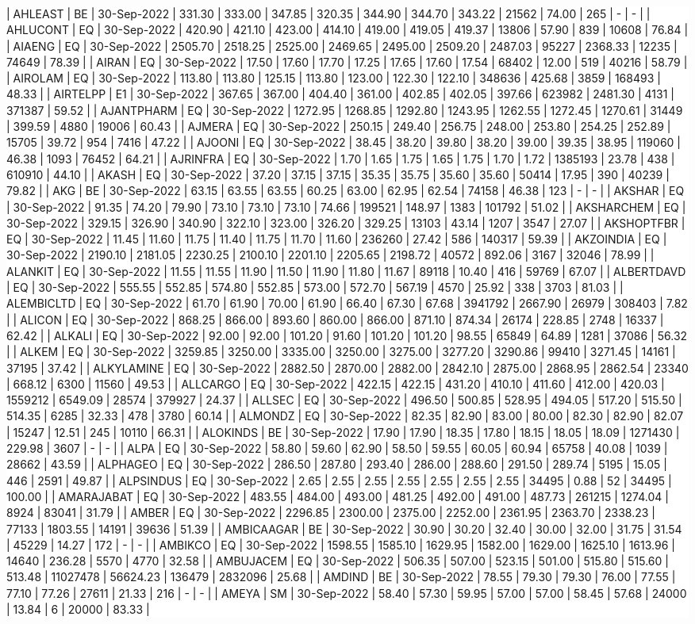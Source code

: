 | AHLEAST | BE | 30-Sep-2022 | 331.30 | 333.00 | 347.85 | 320.35 | 344.90 | 344.70 | 343.22 | 21562 | 74.00 | 265 | - | - |
| AHLUCONT | EQ | 30-Sep-2022 | 420.90 | 421.10 | 423.00 | 414.10 | 419.00 | 419.05 | 419.37 | 13806 | 57.90 | 839 | 10608 | 76.84 |
| AIAENG | EQ | 30-Sep-2022 | 2505.70 | 2518.25 | 2525.00 | 2469.65 | 2495.00 | 2509.20 | 2487.03 | 95227 | 2368.33 | 12235 | 74649 | 78.39 |
| AIRAN | EQ | 30-Sep-2022 | 17.50 | 17.60 | 17.70 | 17.25 | 17.65 | 17.60 | 17.54 | 68402 | 12.00 | 519 | 40216 | 58.79 |
| AIROLAM | EQ | 30-Sep-2022 | 113.80 | 113.80 | 125.15 | 113.80 | 123.00 | 122.30 | 122.10 | 348636 | 425.68 | 3859 | 168493 | 48.33 |
| AIRTELPP | E1 | 30-Sep-2022 | 367.65 | 367.00 | 404.40 | 361.00 | 402.85 | 402.05 | 397.66 | 623982 | 2481.30 | 4131 | 371387 | 59.52 |
| AJANTPHARM | EQ | 30-Sep-2022 | 1272.95 | 1268.85 | 1292.80 | 1243.95 | 1262.55 | 1272.45 | 1270.61 | 31449 | 399.59 | 4880 | 19006 | 60.43 |
| AJMERA | EQ | 30-Sep-2022 | 250.15 | 249.40 | 256.75 | 248.00 | 253.80 | 254.25 | 252.89 | 15705 | 39.72 | 954 | 7416 | 47.22 |
| AJOONI | EQ | 30-Sep-2022 | 38.45 | 38.20 | 39.80 | 38.20 | 39.00 | 39.35 | 38.95 | 119060 | 46.38 | 1093 | 76452 | 64.21 |
| AJRINFRA | EQ | 30-Sep-2022 | 1.70 | 1.65 | 1.75 | 1.65 | 1.75 | 1.70 | 1.72 | 1385193 | 23.78 | 438 | 610910 | 44.10 |
| AKASH | EQ | 30-Sep-2022 | 37.20 | 37.15 | 37.15 | 35.35 | 35.75 | 35.60 | 35.60 | 50414 | 17.95 | 390 | 40239 | 79.82 |
| AKG | BE | 30-Sep-2022 | 63.15 | 63.55 | 63.55 | 60.25 | 63.00 | 62.95 | 62.54 | 74158 | 46.38 | 123 | - | - |
| AKSHAR | EQ | 30-Sep-2022 | 91.35 | 74.20 | 79.90 | 73.10 | 73.10 | 73.10 | 74.66 | 199521 | 148.97 | 1383 | 101792 | 51.02 |
| AKSHARCHEM | EQ | 30-Sep-2022 | 329.15 | 326.90 | 340.90 | 322.10 | 323.00 | 326.20 | 329.25 | 13103 | 43.14 | 1207 | 3547 | 27.07 |
| AKSHOPTFBR | EQ | 30-Sep-2022 | 11.45 | 11.60 | 11.75 | 11.40 | 11.75 | 11.70 | 11.60 | 236260 | 27.42 | 586 | 140317 | 59.39 |
| AKZOINDIA | EQ | 30-Sep-2022 | 2190.10 | 2181.05 | 2230.25 | 2100.10 | 2201.10 | 2205.65 | 2198.72 | 40572 | 892.06 | 3167 | 32046 | 78.99 |
| ALANKIT | EQ | 30-Sep-2022 | 11.55 | 11.55 | 11.90 | 11.50 | 11.90 | 11.80 | 11.67 | 89118 | 10.40 | 416 | 59769 | 67.07 |
| ALBERTDAVD | EQ | 30-Sep-2022 | 555.55 | 552.85 | 574.80 | 552.85 | 573.00 | 572.70 | 567.19 | 4570 | 25.92 | 338 | 3703 | 81.03 |
| ALEMBICLTD | EQ | 30-Sep-2022 | 61.70 | 61.90 | 70.00 | 61.90 | 66.40 | 67.30 | 67.68 | 3941792 | 2667.90 | 26979 | 308403 | 7.82 |
| ALICON | EQ | 30-Sep-2022 | 868.25 | 866.00 | 893.60 | 860.00 | 866.00 | 871.10 | 874.34 | 26174 | 228.85 | 2748 | 16337 | 62.42 |
| ALKALI | EQ | 30-Sep-2022 | 92.00 | 92.00 | 101.20 | 91.60 | 101.20 | 101.20 | 98.55 | 65849 | 64.89 | 1281 | 37086 | 56.32 |
| ALKEM | EQ | 30-Sep-2022 | 3259.85 | 3250.00 | 3335.00 | 3250.00 | 3275.00 | 3277.20 | 3290.86 | 99410 | 3271.45 | 14161 | 37195 | 37.42 |
| ALKYLAMINE | EQ | 30-Sep-2022 | 2882.50 | 2870.00 | 2882.00 | 2842.10 | 2875.00 | 2868.95 | 2862.54 | 23340 | 668.12 | 6300 | 11560 | 49.53 |
| ALLCARGO | EQ | 30-Sep-2022 | 422.15 | 422.15 | 431.20 | 410.10 | 411.60 | 412.00 | 420.03 | 1559212 | 6549.09 | 28574 | 379927 | 24.37 |
| ALLSEC | EQ | 30-Sep-2022 | 496.50 | 500.85 | 528.95 | 494.05 | 517.20 | 515.50 | 514.35 | 6285 | 32.33 | 478 | 3780 | 60.14 |
| ALMONDZ | EQ | 30-Sep-2022 | 82.35 | 82.90 | 83.00 | 80.00 | 82.30 | 82.90 | 82.07 | 15247 | 12.51 | 245 | 10110 | 66.31 |
| ALOKINDS | BE | 30-Sep-2022 | 17.90 | 17.90 | 18.35 | 17.80 | 18.15 | 18.05 | 18.09 | 1271430 | 229.98 | 3607 | - | - |
| ALPA | EQ | 30-Sep-2022 | 58.80 | 59.60 | 62.90 | 58.50 | 59.55 | 60.05 | 60.94 | 65758 | 40.08 | 1039 | 28662 | 43.59 |
| ALPHAGEO | EQ | 30-Sep-2022 | 286.50 | 287.80 | 293.40 | 286.00 | 288.60 | 291.50 | 289.74 | 5195 | 15.05 | 446 | 2591 | 49.87 |
| ALPSINDUS | EQ | 30-Sep-2022 | 2.65 | 2.55 | 2.55 | 2.55 | 2.55 | 2.55 | 2.55 | 34495 | 0.88 | 52 | 34495 | 100.00 |
| AMARAJABAT | EQ | 30-Sep-2022 | 483.55 | 484.00 | 493.00 | 481.25 | 492.00 | 491.00 | 487.73 | 261215 | 1274.04 | 8924 | 83041 | 31.79 |
| AMBER | EQ | 30-Sep-2022 | 2296.85 | 2300.00 | 2375.00 | 2252.00 | 2361.95 | 2363.70 | 2338.23 | 77133 | 1803.55 | 14191 | 39636 | 51.39 |
| AMBICAAGAR | BE | 30-Sep-2022 | 30.90 | 30.20 | 32.40 | 30.00 | 32.00 | 31.75 | 31.54 | 45229 | 14.27 | 172 | - | - |
| AMBIKCO | EQ | 30-Sep-2022 | 1598.55 | 1585.10 | 1629.95 | 1582.00 | 1629.00 | 1625.10 | 1613.96 | 14640 | 236.28 | 5570 | 4770 | 32.58 |
| AMBUJACEM | EQ | 30-Sep-2022 | 506.35 | 507.00 | 523.15 | 501.00 | 515.80 | 515.60 | 513.48 | 11027478 | 56624.23 | 136479 | 2832096 | 25.68 |
| AMDIND | BE | 30-Sep-2022 | 78.55 | 79.30 | 79.30 | 76.00 | 77.55 | 77.10 | 77.26 | 27611 | 21.33 | 216 | - | - |
| AMEYA | SM | 30-Sep-2022 | 58.40 | 57.30 | 59.95 | 57.00 | 57.00 | 58.45 | 57.68 | 24000 | 13.84 | 6 | 20000 | 83.33 |